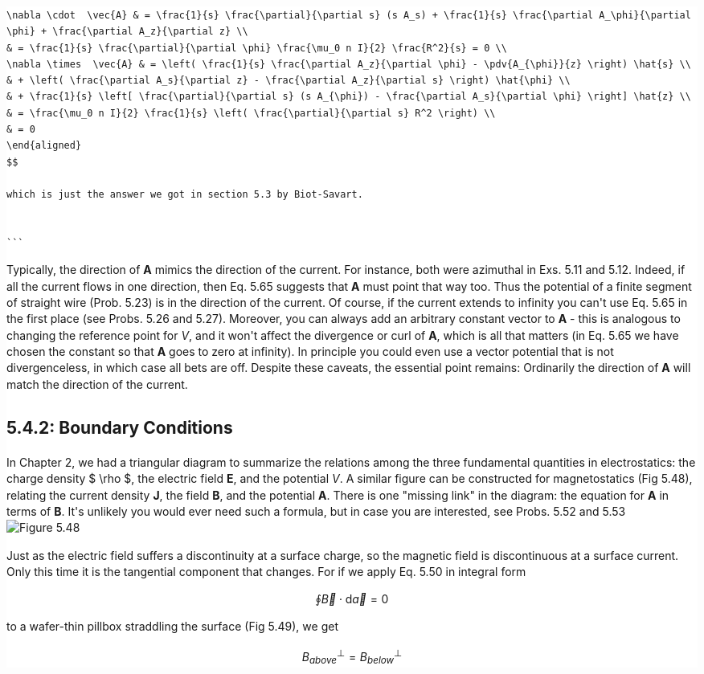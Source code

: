 ````{tab-set}
\nabla \cdot  \vec{A} & = \frac{1}{s} \frac{\partial}{\partial s} (s A_s) + \frac{1}{s} \frac{\partial A_\phi}{\partial \phi} + \frac{\partial A_z}{\partial z} \\
& = \frac{1}{s} \frac{\partial}{\partial \phi} \frac{\mu_0 n I}{2} \frac{R^2}{s} = 0 \\
\nabla \times  \vec{A} & = \left( \frac{1}{s} \frac{\partial A_z}{\partial \phi} - \pdv{A_{\phi}}{z} \right) \hat{s} \\
& + \left( \frac{\partial A_s}{\partial z} - \frac{\partial A_z}{\partial s} \right) \hat{\phi} \\
& + \frac{1}{s} \left[ \frac{\partial}{\partial s} (s A_{\phi}) - \frac{\partial A_s}{\partial \phi} \right] \hat{z} \\
& = \frac{\mu_0 n I}{2} \frac{1}{s} \left( \frac{\partial}{\partial s} R^2 \right) \\
& = 0
\end{aligned}
$$

which is just the answer we got in section 5.3 by Biot-Savart.


```
````


Typically, the direction of __A__ mimics the direction of the current. For instance, both were azimuthal in Exs. 5.11 and 5.12. Indeed, if all the current flows in one direction, then Eq. 5.65 suggests that __A__ must point that way too. Thus the potential of a finite segment of straight wire (Prob. 5.23) is in the direction of the current. Of course, if the current extends to infinity you can't use Eq. 5.65 in the first place (see Probs. 5.26 and 5.27). Moreover, you can always add an arbitrary constant vector to __A__ - this is analogous to changing the reference point for _V_, and it won't affect the divergence or curl of __A__, which is all that matters (in Eq. 5.65 we have chosen the constant so that __A__ goes to zero at infinity). In principle you could even use a vector potential that is not divergenceless, in which case all bets are off. Despite these caveats, the essential point remains: Ordinarily the direction of __A__ will match the direction of the current.

## 5.4.2: Boundary Conditions

In Chapter 2, we had a triangular diagram to summarize the relations among the three fundamental quantities in electrostatics: the charge density $ \rho $, the electric field __E__, and the potential _V_. A similar figure can be constructed for magnetostatics (Fig 5.48), relating the current density __J__, the field __B__, and the potential __A__. There is one "missing link" in the diagram: the equation for __A__ in terms of __B__. It's unlikely you would ever need such a formula, but in case you are interested, see Probs. 5.52 and 5.53
![Figure 5.48](../img/5.48.png)

Just as the electric field suffers a discontinuity at a surface charge, so the magnetic field is discontinuous at a surface current. Only this time it is the tangential component that changes. For if we apply Eq. 5.50 in integral form

$$
\oint \vec{B} \cdot \mathrm{d} \vec{a} = 0
$$

to a wafer-thin pillbox straddling the surface (Fig 5.49), we get

$$
B_{above} ^\perp =  B_{below} ^\perp \tag{5.74}
$$
